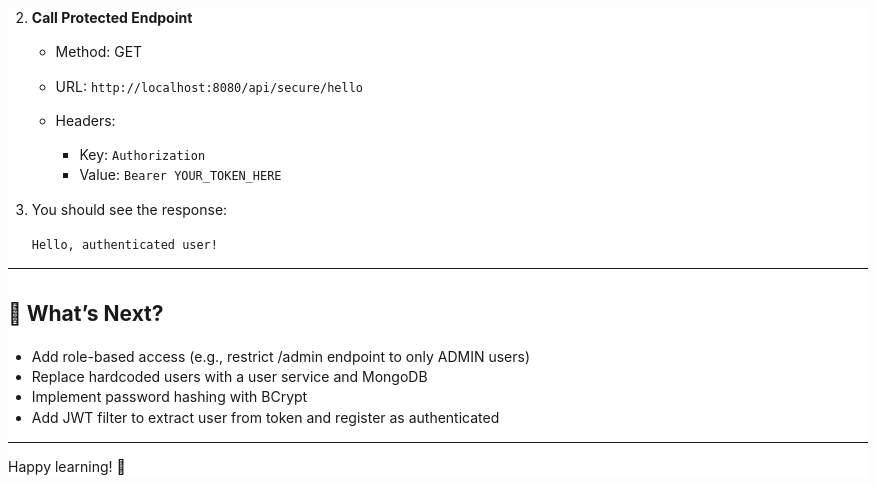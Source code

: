 2. **Call Protected Endpoint**

   * Method: GET
   * URL: `http://localhost:8080/api/secure/hello`
   * Headers:

     * Key: `Authorization`
     * Value: `Bearer YOUR_TOKEN_HERE`

3. You should see the response:

   ```text
   Hello, authenticated user!
   ```

---

## 🚀 What’s Next?

* Add role-based access (e.g., restrict /admin endpoint to only ADMIN users)
* Replace hardcoded users with a user service and MongoDB
* Implement password hashing with BCrypt
* Add JWT filter to extract user from token and register as authenticated

---

Happy learning! 🤗
